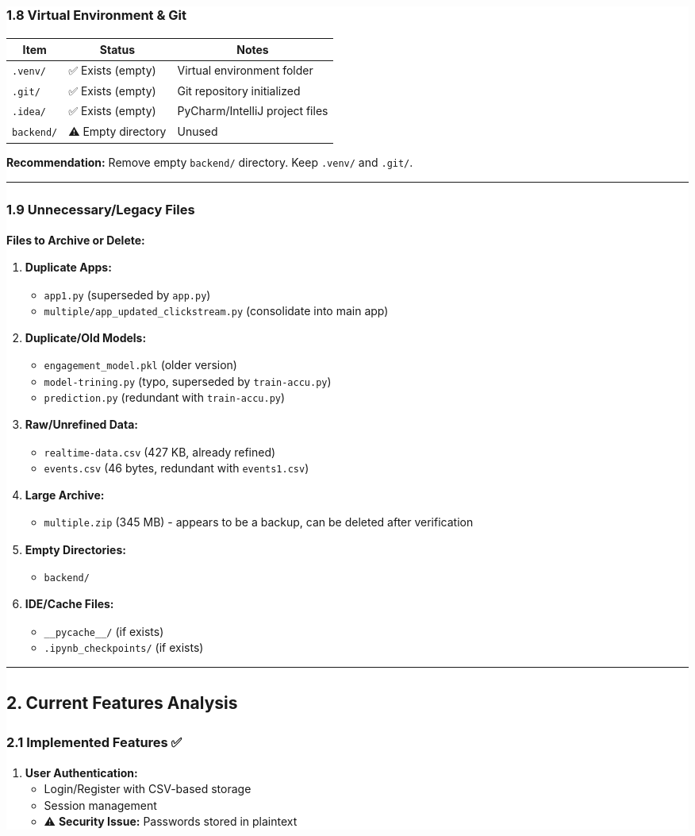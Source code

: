 
### 1.8 Virtual Environment & Git

| Item | Status | Notes |
|------|--------|-------|
| `.venv/` | ✅ Exists (empty) | Virtual environment folder |
| `.git/` | ✅ Exists (empty) | Git repository initialized |
| `.idea/` | ✅ Exists (empty) | PyCharm/IntelliJ project files |
| `backend/` | ⚠️ Empty directory | Unused |

**Recommendation:** Remove empty `backend/` directory. Keep `.venv/` and `.git/`.

---

### 1.9 Unnecessary/Legacy Files

**Files to Archive or Delete:**

1. **Duplicate Apps:**
   - `app1.py` (superseded by `app.py`)
   - `multiple/app_updated_clickstream.py` (consolidate into main app)

2. **Duplicate/Old Models:**
   - `engagement_model.pkl` (older version)
   - `model-trining.py` (typo, superseded by `train-accu.py`)
   - `prediction.py` (redundant with `train-accu.py`)

3. **Raw/Unrefined Data:**
   - `realtime-data.csv` (427 KB, already refined)
   - `events.csv` (46 bytes, redundant with `events1.csv`)

4. **Large Archive:**
   - `multiple.zip` (345 MB) - appears to be a backup, can be deleted after verification

5. **Empty Directories:**
   - `backend/`

6. **IDE/Cache Files:**
   - `__pycache__/` (if exists)
   - `.ipynb_checkpoints/` (if exists)

---

## 2. Current Features Analysis

### 2.1 Implemented Features ✅

1. **User Authentication:**
   - Login/Register with CSV-based storage
   - Session management
   - ⚠️ **Security Issue:** Passwords stored in plaintext
